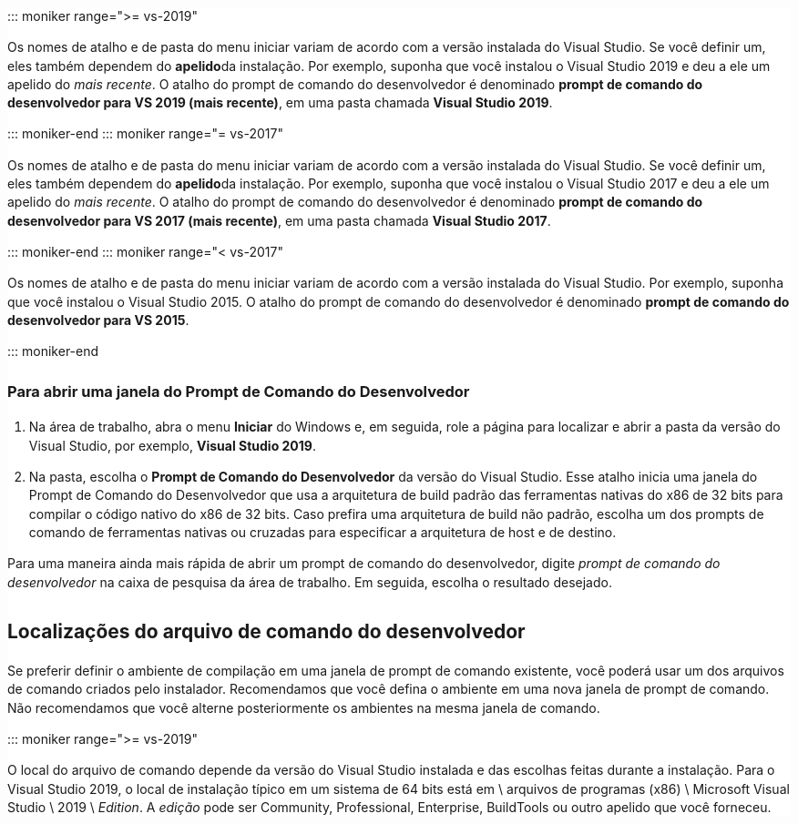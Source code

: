 ::: moniker range=">= vs-2019"

Os nomes de atalho e de pasta do menu iniciar variam de acordo com a versão instalada do Visual Studio. Se você definir um, eles também dependem do **apelido**da instalação. Por exemplo, suponha que você instalou o Visual Studio 2019 e deu a ele um apelido do *mais recente*. O atalho do prompt de comando do desenvolvedor é denominado **prompt de comando do desenvolvedor para VS 2019 (mais recente)**, em uma pasta chamada **Visual Studio 2019**.

::: moniker-end
::: moniker range="= vs-2017"

Os nomes de atalho e de pasta do menu iniciar variam de acordo com a versão instalada do Visual Studio. Se você definir um, eles também dependem do **apelido**da instalação. Por exemplo, suponha que você instalou o Visual Studio 2017 e deu a ele um apelido do *mais recente*. O atalho do prompt de comando do desenvolvedor é denominado **prompt de comando do desenvolvedor para VS 2017 (mais recente)**, em uma pasta chamada **Visual Studio 2017**.

::: moniker-end
::: moniker range="< vs-2017"

Os nomes de atalho e de pasta do menu iniciar variam de acordo com a versão instalada do Visual Studio. Por exemplo, suponha que você instalou o Visual Studio 2015. O atalho do prompt de comando do desenvolvedor é denominado **prompt de comando do desenvolvedor para VS 2015**.

::: moniker-end

### <a name="to-open-a-developer-command-prompt-window"></a><a name="developer_command_prompt"></a> Para abrir uma janela do Prompt de Comando do Desenvolvedor

1. Na área de trabalho, abra o menu **Iniciar** do Windows e, em seguida, role a página para localizar e abrir a pasta da versão do Visual Studio, por exemplo, **Visual Studio 2019**.

1. Na pasta, escolha o **Prompt de Comando do Desenvolvedor** da versão do Visual Studio. Esse atalho inicia uma janela do Prompt de Comando do Desenvolvedor que usa a arquitetura de build padrão das ferramentas nativas do x86 de 32 bits para compilar o código nativo do x86 de 32 bits. Caso prefira uma arquitetura de build não padrão, escolha um dos prompts de comando de ferramentas nativas ou cruzadas para especificar a arquitetura de host e de destino.

Para uma maneira ainda mais rápida de abrir um prompt de comando do desenvolvedor, digite *prompt de comando do desenvolvedor* na caixa de pesquisa da área de trabalho. Em seguida, escolha o resultado desejado.

## <a name="developer-command-file-locations"></a><a name="developer_command_file_locations"></a> Localizações do arquivo de comando do desenvolvedor

Se preferir definir o ambiente de compilação em uma janela de prompt de comando existente, você poderá usar um dos arquivos de comando criados pelo instalador. Recomendamos que você defina o ambiente em uma nova janela de prompt de comando. Não recomendamos que você alterne posteriormente os ambientes na mesma janela de comando.

::: moniker range=">= vs-2019"

O local do arquivo de comando depende da versão do Visual Studio instalada e das escolhas feitas durante a instalação. Para o Visual Studio 2019, o local de instalação típico em um sistema de 64 bits está em \\ arquivos de programas (x86) \\ Microsoft Visual Studio \\ 2019 \\ *Edition*. A *edição* pode ser Community, Professional, Enterprise, BuildTools ou outro apelido que você forneceu.
